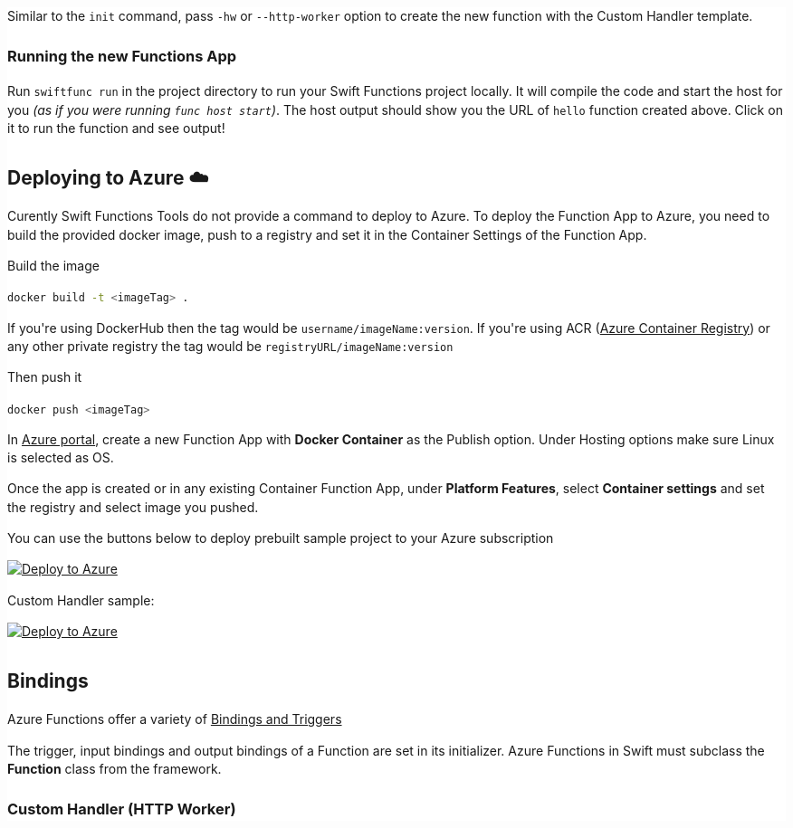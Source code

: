 Similar to the `init` command, pass `-hw` or `--http-worker` option to create the new function with the Custom Handler template.


### Running the new Functions App
Run `swiftfunc run` in the project directory to run your Swift Functions project locally. It will compile the code and start the host for you *(as if you were running `func host start`)*. The host output should show you the URL of `hello` function created above. Click on it to run the function and see output!

## **Deploying to Azure ☁️** 

Curently Swift Functions Tools do not provide a command to deploy to Azure. To deploy the Function App to Azure, you need to build the provided docker image, push to a registry and set it in the Container Settings of the Function App.

Build the image
```bash
docker build -t <imageTag> .
```
If you're using DockerHub then the tag would be `username/imageName:version`. 
If you're using ACR ([Azure Container Registry](https://docs.microsoft.com/en-us/azure/container-registry/)) or any other private registry the tag would be `registryURL/imageName:version`

Then push it
```bash
docker push <imageTag>
```

In [Azure portal](https://portal.azure.com), create a new Function App with **Docker Container** as the Publish option. Under Hosting options make sure Linux is selected as OS.

Once the app is created or in any existing Container Function App, under **Platform Features**, select **Container settings** and set the registry and select image you pushed.

You can use the buttons below to deploy prebuilt sample project to your Azure subscription

[![Deploy to Azure](https://aka.ms/deploytoazurebutton)](http://portal.azure.com/#create/Microsoft.Template/uri/https%3A%2F%2Fgist.githubusercontent.com%2FSalehAlbuga%2Fb0d9eeaae04cc07faf95f11b01143e40%2Fraw%2Ff70a0896960d5d6d04ce3bcd5de06a3fed2d8c0b%2Fswiftfunc-classic-sample-arm.json)

Custom Handler sample:

[![Deploy to Azure](https://aka.ms/deploytoazurebutton)](https://portal.azure.com/#create/Microsoft.Template/uri/https%3A%2F%2Fgist.githubusercontent.com%2FSalehAlbuga%2Fc937140075effe782996f12961b3f46d%2Fraw%2Fd94eb814fbb2250908e242aafea650576d620833%2Fswiftfunc-sample-arm.json)

## **Bindings**
Azure Functions offer a variety of [Bindings and Triggers](https://docs.microsoft.com/en-us/azure/azure-functions/functions-triggers-bindings)

The trigger, input bindings and output bindings of a Function are set in its initializer. Azure Functions in Swift must subclass the **Function** class from the framework.

### Custom Handler (HTTP Worker)
